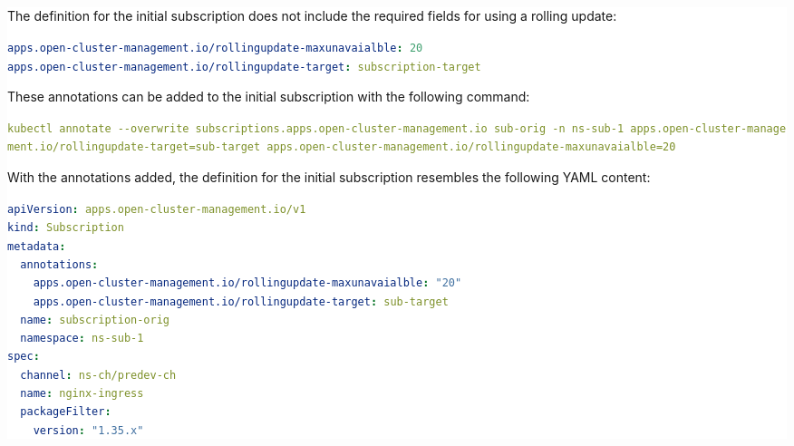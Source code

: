 The definition for the initial subscription does not include the required fields for using a rolling update:

```yaml
apps.open-cluster-management.io/rollingupdate-maxunavaialble: 20
apps.open-cluster-management.io/rollingupdate-target: subscription-target
```

These annotations can be added to the initial subscription with the following command:

```yaml
kubectl annotate --overwrite subscriptions.apps.open-cluster-management.io sub-orig -n ns-sub-1 apps.open-cluster-management.io/rollingupdate-target=sub-target apps.open-cluster-management.io/rollingupdate-maxunavaialble=20
```

With the annotations added, the definition for the initial subscription resembles the following YAML content:

```yaml
apiVersion: apps.open-cluster-management.io/v1
kind: Subscription
metadata:
  annotations:
    apps.open-cluster-management.io/rollingupdate-maxunavaialble: "20"
    apps.open-cluster-management.io/rollingupdate-target: sub-target
  name: subscription-orig
  namespace: ns-sub-1
spec:
  channel: ns-ch/predev-ch
  name: nginx-ingress
  packageFilter:
    version: "1.35.x"
```
